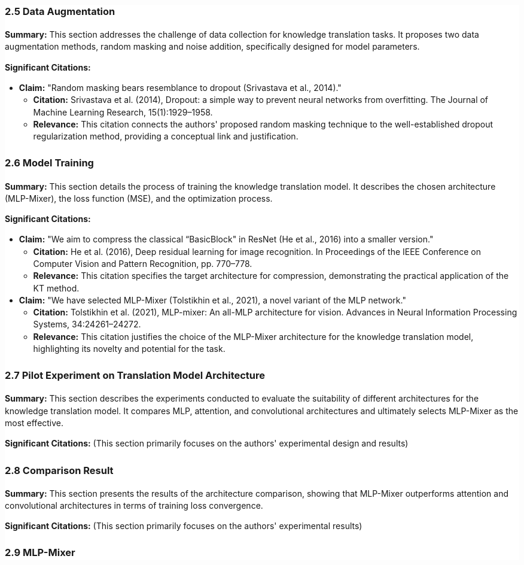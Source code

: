 
### 2.5 Data Augmentation

**Summary:** This section addresses the challenge of data collection for knowledge translation tasks. It proposes two data augmentation methods, random masking and noise addition, specifically designed for model parameters.

**Significant Citations:**

* **Claim:** "Random masking bears resemblance to dropout (Srivastava et al., 2014)."
    * **Citation:** Srivastava et al. (2014), Dropout: a simple way to prevent neural networks from overfitting. The Journal of Machine Learning Research, 15(1):1929–1958.
    * **Relevance:** This citation connects the authors' proposed random masking technique to the well-established dropout regularization method, providing a conceptual link and justification.


### 2.6 Model Training

**Summary:** This section details the process of training the knowledge translation model. It describes the chosen architecture (MLP-Mixer), the loss function (MSE), and the optimization process.

**Significant Citations:**

* **Claim:** "We aim to compress the classical “BasicBlock" in ResNet (He et al., 2016) into a smaller version."
    * **Citation:** He et al. (2016), Deep residual learning for image recognition. In Proceedings of the IEEE Conference on Computer Vision and Pattern Recognition, pp. 770–778.
    * **Relevance:** This citation specifies the target architecture for compression, demonstrating the practical application of the KT method.
* **Claim:** "We have selected MLP-Mixer (Tolstikhin et al., 2021), a novel variant of the MLP network."
    * **Citation:** Tolstikhin et al. (2021), MLP-mixer: An all-MLP architecture for vision. Advances in Neural Information Processing Systems, 34:24261–24272.
    * **Relevance:** This citation justifies the choice of the MLP-Mixer architecture for the knowledge translation model, highlighting its novelty and potential for the task.


### 2.7 Pilot Experiment on Translation Model Architecture

**Summary:** This section describes the experiments conducted to evaluate the suitability of different architectures for the knowledge translation model. It compares MLP, attention, and convolutional architectures and ultimately selects MLP-Mixer as the most effective.

**Significant Citations:** (This section primarily focuses on the authors' experimental design and results)


### 2.8 Comparison Result

**Summary:** This section presents the results of the architecture comparison, showing that MLP-Mixer outperforms attention and convolutional architectures in terms of training loss convergence.

**Significant Citations:** (This section primarily focuses on the authors' experimental results)


### 2.9 MLP-Mixer
